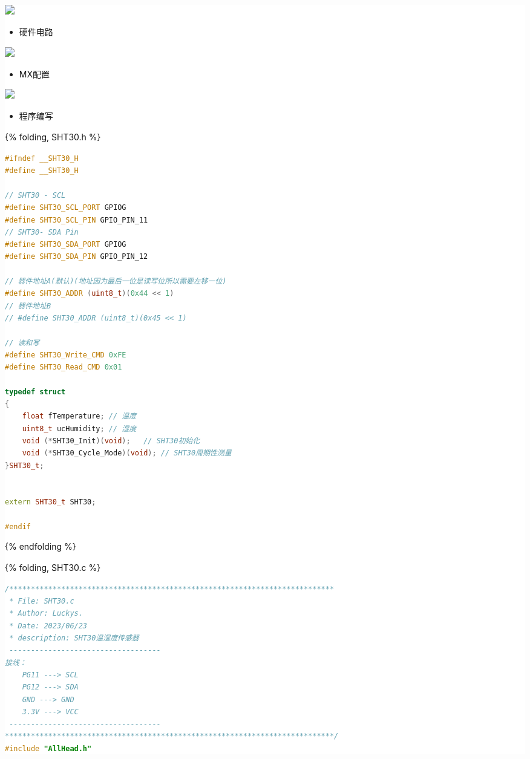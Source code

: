 ![](https://image-1309791158.cos.ap-guangzhou.myqcloud.com/其他/QQ截图20230621191331.webp)

- 硬件电路

![](https://image-1309791158.cos.ap-guangzhou.myqcloud.com/其他/QQ截图20230624080350.webp)

- MX配置

![](https://image-1309791158.cos.ap-guangzhou.myqcloud.com/其他/QQ截图20230624080146.webp)

- 程序编写

{% folding, SHT30.h %}

```cpp
#ifndef __SHT30_H
#define __SHT30_H

// SHT30 - SCL
#define SHT30_SCL_PORT GPIOG
#define SHT30_SCL_PIN GPIO_PIN_11
// SHT30- SDA Pin
#define SHT30_SDA_PORT GPIOG
#define SHT30_SDA_PIN GPIO_PIN_12

// 器件地址A(默认)(地址因为最后一位是读写位所以需要左移一位)
#define SHT30_ADDR (uint8_t)(0x44 << 1)
// 器件地址B
// #define SHT30_ADDR (uint8_t)(0x45 << 1)

// 读和写
#define SHT30_Write_CMD 0xFE
#define SHT30_Read_CMD 0x01

typedef struct
{
    float fTemperature;	// 温度
	uint8_t ucHumidity;	// 湿度
    void (*SHT30_Init)(void);   // SHT30初始化
    void (*SHT30_Cycle_Mode)(void); // SHT30周期性测量
}SHT30_t;


extern SHT30_t SHT30;

#endif
```

{% endfolding %}

{% folding, SHT30.c %}

```cpp
/***************************************************************************
 * File: SHT30.c
 * Author: Luckys.
 * Date: 2023/06/23
 * description: SHT30温湿度传感器
 -----------------------------------
接线：
    PG11 ---> SCL
    PG12 ---> SDA
    GND ---> GND
    3.3V ---> VCC
 -----------------------------------
****************************************************************************/
#include "AllHead.h"
```